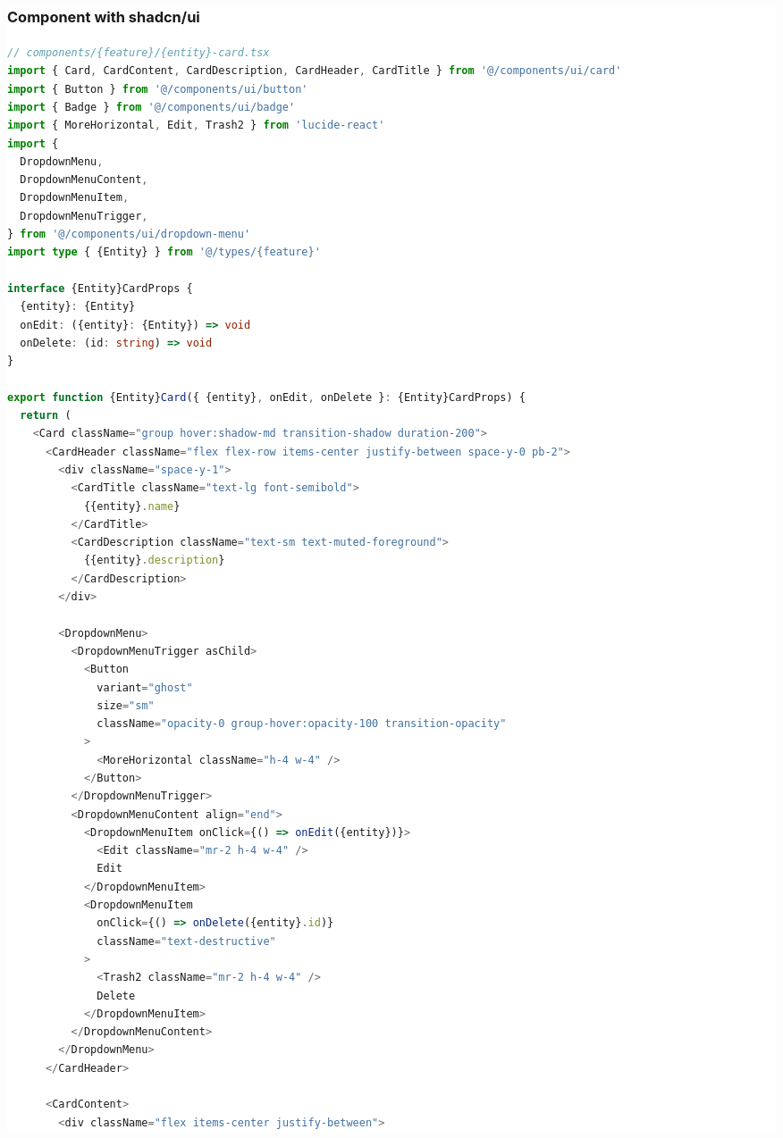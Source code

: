 
### Component with shadcn/ui
```typescript
// components/{feature}/{entity}-card.tsx
import { Card, CardContent, CardDescription, CardHeader, CardTitle } from '@/components/ui/card'
import { Button } from '@/components/ui/button'
import { Badge } from '@/components/ui/badge'
import { MoreHorizontal, Edit, Trash2 } from 'lucide-react'
import {
  DropdownMenu,
  DropdownMenuContent,
  DropdownMenuItem,
  DropdownMenuTrigger,
} from '@/components/ui/dropdown-menu'
import type { {Entity} } from '@/types/{feature}'

interface {Entity}CardProps {
  {entity}: {Entity}
  onEdit: ({entity}: {Entity}) => void
  onDelete: (id: string) => void
}

export function {Entity}Card({ {entity}, onEdit, onDelete }: {Entity}CardProps) {
  return (
    <Card className="group hover:shadow-md transition-shadow duration-200">
      <CardHeader className="flex flex-row items-center justify-between space-y-0 pb-2">
        <div className="space-y-1">
          <CardTitle className="text-lg font-semibold">
            {{entity}.name}
          </CardTitle>
          <CardDescription className="text-sm text-muted-foreground">
            {{entity}.description}
          </CardDescription>
        </div>
        
        <DropdownMenu>
          <DropdownMenuTrigger asChild>
            <Button 
              variant="ghost" 
              size="sm" 
              className="opacity-0 group-hover:opacity-100 transition-opacity"
            >
              <MoreHorizontal className="h-4 w-4" />
            </Button>
          </DropdownMenuTrigger>
          <DropdownMenuContent align="end">
            <DropdownMenuItem onClick={() => onEdit({entity})}>
              <Edit className="mr-2 h-4 w-4" />
              Edit
            </DropdownMenuItem>
            <DropdownMenuItem 
              onClick={() => onDelete({entity}.id)}
              className="text-destructive"
            >
              <Trash2 className="mr-2 h-4 w-4" />
              Delete
            </DropdownMenuItem>
          </DropdownMenuContent>
        </DropdownMenu>
      </CardHeader>
      
      <CardContent>
        <div className="flex items-center justify-between">
```